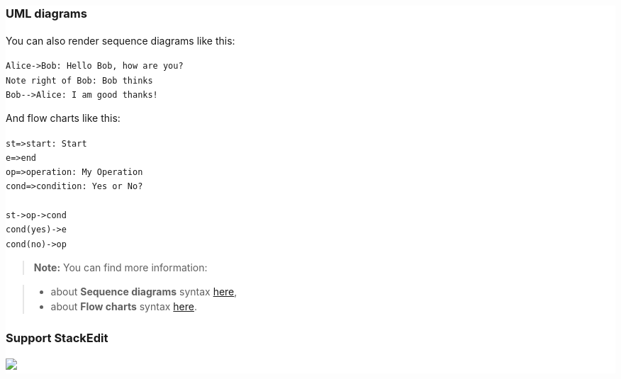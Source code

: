 
### UML diagrams

You can also render sequence diagrams like this:

```sequence
Alice->Bob: Hello Bob, how are you?
Note right of Bob: Bob thinks
Bob-->Alice: I am good thanks!
```

And flow charts like this:

```flow
st=>start: Start
e=>end
op=>operation: My Operation
cond=>condition: Yes or No?

st->op->cond
cond(yes)->e
cond(no)->op
```

> **Note:** You can find more information:

> - about **Sequence diagrams** syntax [here][7],
> - about **Flow charts** syntax [here][8].

### Support StackEdit

[![](https://cdn.monetizejs.com/resources/button-32.png)](https://monetizejs.com/authorize?client_id=ESTHdCYOi18iLhhO&summary=true)

  [^stackedit]: [StackEdit](https://stackedit.io/) is a full-featured, open-source Markdown editor based on PageDown, the Markdown library used by Stack Overflow and the other Stack Exchange sites.

[^por140xii]: [POR - Princípios Organizações e Regras 2013](http://www.escoteiros.org.br/wp-content/uploads/2016/01/por.pdf),  Regra 140, artigo XII, pg. 79

  [1]: http://math.stackexchange.com/
  [2]: http://daringfireball.net/projects/markdown/syntax "Markdown"
  [3]: https://github.com/jmcmanus/pagedown-extra "Pagedown Extra"
  [4]: http://meta.math.stackexchange.com/questions/5020/mathjax-basic-tutorial-and-quick-reference
  [5]: https://code.google.com/p/google-code-prettify/
  [6]: http://highlightjs.org/
  [7]: http://bramp.github.io/js-sequence-diagrams/
  [8]: http://adrai.github.io/flowchart.js/


  [^footnote]: Here is the *text* of the **footnote**.